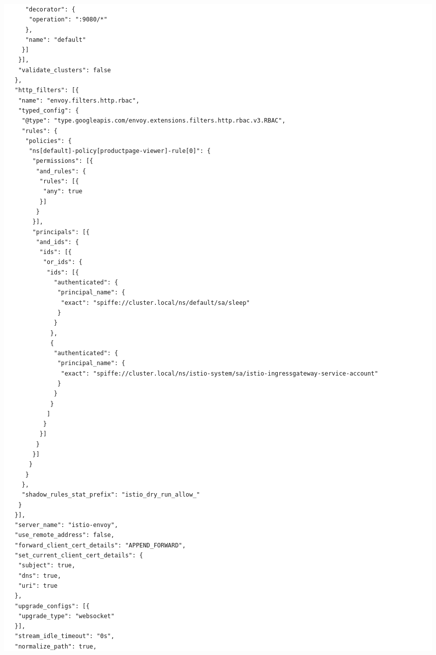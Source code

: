           "decorator": {
           "operation": ":9080/*"
          },
          "name": "default"
         }]
        }],
        "validate_clusters": false
       },
       "http_filters": [{
        "name": "envoy.filters.http.rbac",
        "typed_config": {
         "@type": "type.googleapis.com/envoy.extensions.filters.http.rbac.v3.RBAC",
         "rules": {
          "policies": {
           "ns[default]-policy[productpage-viewer]-rule[0]": {
            "permissions": [{
             "and_rules": {
              "rules": [{
               "any": true
              }]
             }
            }],
            "principals": [{
             "and_ids": {
              "ids": [{
               "or_ids": {
                "ids": [{
                  "authenticated": {
                   "principal_name": {
                    "exact": "spiffe://cluster.local/ns/default/sa/sleep"
                   }
                  }
                 },
                 {
                  "authenticated": {
                   "principal_name": {
                    "exact": "spiffe://cluster.local/ns/istio-system/sa/istio-ingressgateway-service-account"
                   }
                  }
                 }
                ]
               }
              }]
             }
            }]
           }
          }
         },
         "shadow_rules_stat_prefix": "istio_dry_run_allow_"
        }
       }],
       "server_name": "istio-envoy",
       "use_remote_address": false,
       "forward_client_cert_details": "APPEND_FORWARD",
       "set_current_client_cert_details": {
        "subject": true,
        "dns": true,
        "uri": true
       },
       "upgrade_configs": [{
        "upgrade_type": "websocket"
       }],
       "stream_idle_timeout": "0s",
       "normalize_path": true,